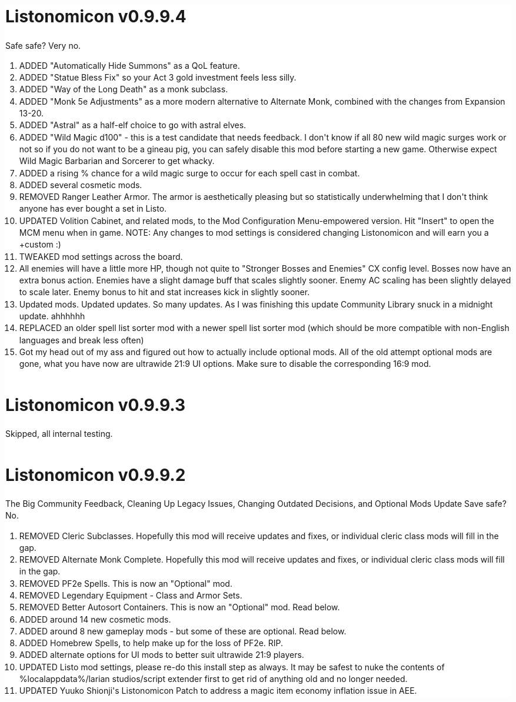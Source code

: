 # Listonomicon v0.9.9.4
Safe safe? Very no.

1. ADDED "Automatically Hide Summons" as a QoL feature.
2. ADDED "Statue Bless Fix" so your Act 3 gold investment feels less silly.
3. ADDED "Way of the Long Death" as a monk subclass.
4. ADDED "Monk 5e Adjustments" as a more modern alternative to Alternate Monk, combined with the changes from Expansion 13-20.
5. ADDED "Astral" as a half-elf choice to go with astral elves.
6. ADDED "Wild Magic d100" - this is a test candidate that needs feedback. I don't know if all 80 new wild magic surges work or not so if you do not want to be a gineau pig, you can safely disable this mod before starting a new game. Otherwise expect Wild Magic Barbarian and Sorcerer to get whacky.
7. ADDED a rising % chance for a wild magic surge to occur for each spell cast in combat.
8. ADDED several cosmetic mods.
9. REMOVED Ranger Leather Armor. The armor is aesthetically pleasing but so statistically underwhelming that I don't think anyone has ever bought a set in Listo.
10. UPDATED Volition Cabinet, and related mods, to the Mod Configuration Menu-empowered version. Hit "Insert" to open the MCM menu when in game. NOTE: Any changes to mod settings is considered changing Listonomicon and will earn you a +custom :)
11. TWEAKED mod settings across the board.
12. All enemies will have a little more HP, though not quite to "Stronger Bosses and Enemies" CX config level. Bosses now have an extra bonus action. Enemies have a slight damage buff that scales slightly sooner. Enemy AC scaling has been slightly delayed to scale later. Enemy bonus to hit and stat increases kick in slightly sooner.
13. Updated mods. Updated updates. So many updates. As I was finishing this update Community Library snuck in a midnight update. ahhhhhh
14. REPLACED an older spell list sorter mod with a newer spell list sorter mod (which should be more compatible with non-English languages and break less often)
15. Got my head out of my ass and figured out how to actually include optional mods. All of the old attempt optional mods are gone, what you have now are ultrawide 21:9 UI options. Make sure to disable the corresponding 16:9 mod.

# Listonomicon v0.9.9.3
Skipped, all internal testing.

# Listonomicon v0.9.9.2
The Big Community Feedback, Cleaning Up Legacy Issues, Changing Outdated Decisions, and Optional Mods Update
Save safe? No.

1. REMOVED Cleric Subclasses. Hopefully this mod will receive updates and fixes, or individual cleric class mods will fill in the gap.
2. REMOVED Alternate Monk Complete. Hopefully this mod will receive updates and fixes, or individual cleric class mods will fill in the gap.
3. REMOVED PF2e Spells. This is now an "Optional" mod.
4. REMOVED Legendary Equipment - Class and Armor Sets.
5. REMOVED Better Autosort Containers. This is now an "Optional" mod. Read below.
6. ADDED around 14 new cosmetic mods.
7. ADDED around 8 new gameplay mods - but some of these are optional. Read below.
8. ADDED Homebrew Spells, to help make up for the loss of PF2e. RIP.
9. ADDED alternate options for UI mods to better suit ultrawide 21:9 players.
10. UPDATED Listo mod settings, please re-do this install step as always. It may be safest to nuke the contents of %localappdata%/larian studios/script extender first to get rid of anything old and no longer needed.
11. UPDATED Yuuko Shionji's Listonomicon Patch to address a magic item economy inflation issue in AEE.
